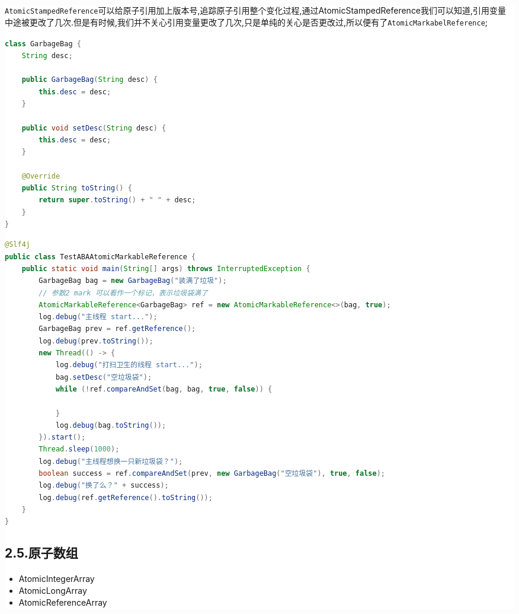 
`AtomicStampedReference`可以给原子引用加上版本号,追踪原子引用整个变化过程,通过AtomicStampedReference我们可以知道,引用变量中途被更改了几次.但是有时候,我们并不关心引用变量更改了几次,只是单纯的关心是否更改过,所以便有了`AtomicMarkabelReference`;

~~~java
class GarbageBag {
    String desc;

    public GarbageBag(String desc) {
        this.desc = desc;
    }

    public void setDesc(String desc) {
        this.desc = desc;
    }

    @Override
    public String toString() {
        return super.toString() + " " + desc;
    }
}
~~~

~~~java
@Slf4j
public class TestABAAtomicMarkableReference {
    public static void main(String[] args) throws InterruptedException {
        GarbageBag bag = new GarbageBag("装满了垃圾");
        // 参数2 mark 可以看作一个标记，表示垃圾袋满了
        AtomicMarkableReference<GarbageBag> ref = new AtomicMarkableReference<>(bag, true);
        log.debug("主线程 start...");
        GarbageBag prev = ref.getReference();
        log.debug(prev.toString());
        new Thread(() -> {
            log.debug("打扫卫生的线程 start...");
            bag.setDesc("空垃圾袋");
            while (!ref.compareAndSet(bag, bag, true, false)) {
              
            }
            log.debug(bag.toString());
        }).start();
        Thread.sleep(1000);
        log.debug("主线程想换一只新垃圾袋？");   
        boolean success = ref.compareAndSet(prev, new GarbageBag("空垃圾袋"), true, false);
        log.debug("换了么？" + success);
        log.debug(ref.getReference().toString());
    }
}
~~~

## 2.5.原子数组

* AtomicIntegerArray
* AtomicLongArray
* AtomicReferenceArray
